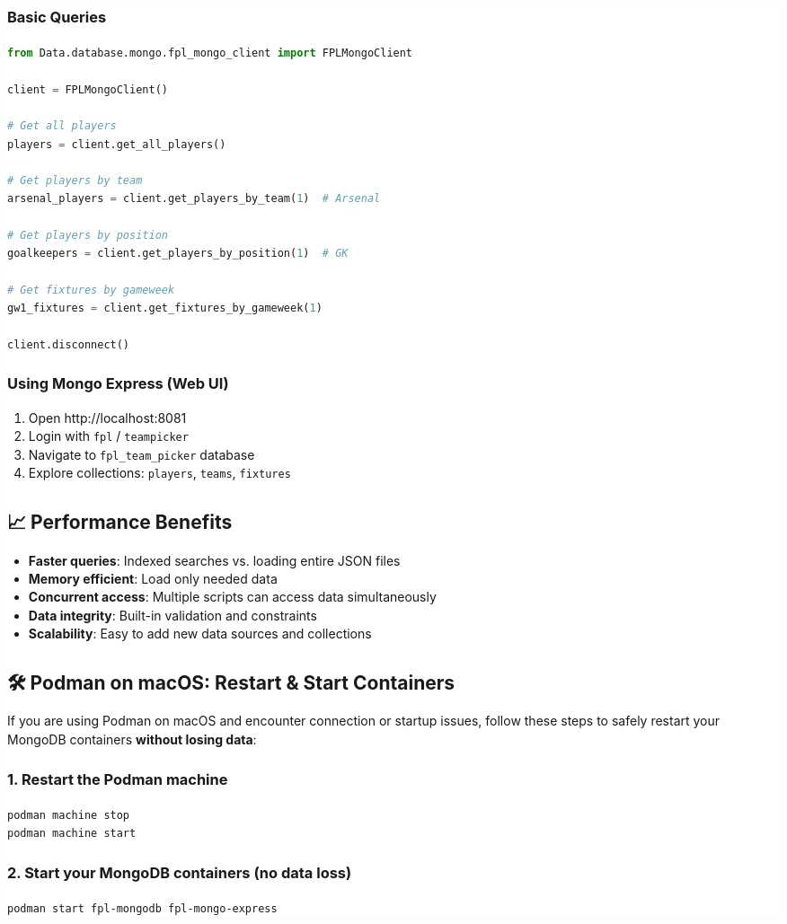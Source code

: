 ### Basic Queries

```python
from Data.database.mongo.fpl_mongo_client import FPLMongoClient

client = FPLMongoClient()

# Get all players
players = client.get_all_players()

# Get players by team
arsenal_players = client.get_players_by_team(1)  # Arsenal

# Get players by position
goalkeepers = client.get_players_by_position(1)  # GK

# Get fixtures by gameweek
gw1_fixtures = client.get_fixtures_by_gameweek(1)

client.disconnect()
```

### Using Mongo Express (Web UI)

1. Open http://localhost:8081
2. Login with `fpl` / `teampicker`
3. Navigate to `fpl_team_picker` database
4. Explore collections: `players`, `teams`, `fixtures`

## 📈 Performance Benefits

- **Faster queries**: Indexed searches vs. loading entire JSON files
- **Memory efficient**: Load only needed data
- **Concurrent access**: Multiple scripts can access data simultaneously
- **Data integrity**: Built-in validation and constraints
- **Scalability**: Easy to add new data sources and collections

## 🛠️ Podman on macOS: Restart & Start Containers

If you are using Podman on macOS and encounter connection or startup issues, follow these steps to safely restart your MongoDB containers **without losing data**:

### 1. Restart the Podman machine
```bash
podman machine stop
podman machine start
```

### 2. Start your MongoDB containers (no data loss)
```bash
podman start fpl-mongodb fpl-mongo-express
```
